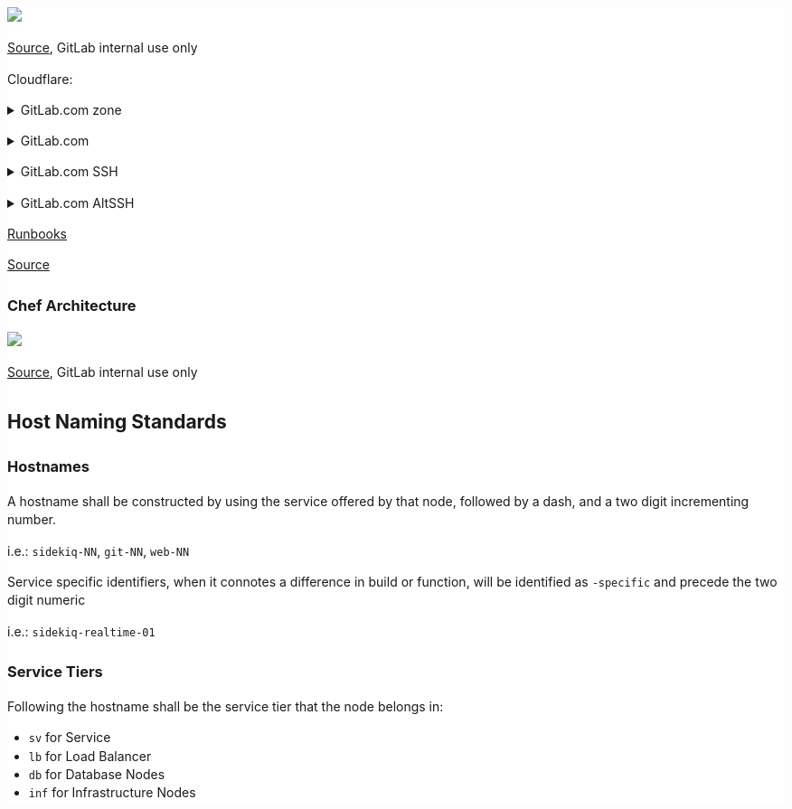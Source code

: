 <img src="/images/handbook/engineering/infrastructure/production-architecture/dns.png">

[Source](https://drive.google.com/file/d/1NPr1NI-pU1UKr4zJTyPwKJoFoLIL2Yda/view?usp=sharing), GitLab internal use only

Cloudflare:

<p>
<details><summary>GitLab.com zone</summary></details>
</p>

<p>
<details><summary>GitLab.com</summary></details>
</p>

<p>
<details><summary>GitLab.com SSH</summary></details>
</p>

<p>
<details><summary>GitLab.com AltSSH</summary></details>
</p>

[Runbooks](https://gitlab.com/gitlab-com/runbooks/-/blob/master/docs/cloudflare/README.md)

[Source](https://gitlab.com/gitlab-com/gl-infra/readiness/-/blob/6f92124563835415e5c6e59f40b32e7307d3fb67/cloudflare/README.md#with-cloudflare)

### Chef Architecture

<img src="/images/handbook/engineering/infrastructure/production-architecture/chef-arch.png">

[Source](https://drive.google.com/file/d/1T2EXku49xlZ5cctatG_ygnCTfj3vGsZn/view?usp=sharing), GitLab internal use only


## Host Naming Standards

### Hostnames

A hostname shall be constructed by using the service offered by that node, followed by a dash, and a two digit incrementing number.

i.e.: `sidekiq-NN`, `git-NN`, `web-NN`

Service specific identifiers, when it connotes a difference in build or function, will be identified as `-specific` and precede the two digit numeric

i.e.: `sidekiq-realtime-01`

### Service Tiers

Following the hostname shall be the service tier that the node belongs in:
- `sv` for Service
- `lb` for Load Balancer
- `db` for Database Nodes
- `inf` for Infrastructure Nodes
